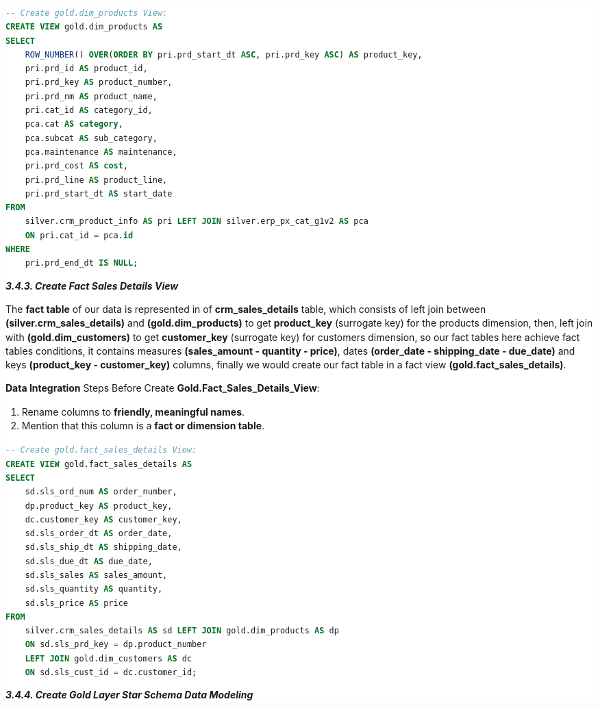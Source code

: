 ```sql
-- Create gold.dim_products View:
CREATE VIEW gold.dim_products AS
SELECT
    ROW_NUMBER() OVER(ORDER BY pri.prd_start_dt ASC, pri.prd_key ASC) AS product_key,
    pri.prd_id AS product_id,
    pri.prd_key AS product_number,
    pri.prd_nm AS product_name,
    pri.cat_id AS category_id,
    pca.cat AS category,
    pca.subcat AS sub_category,
    pca.maintenance AS maintenance,
    pri.prd_cost AS cost,
    pri.prd_line AS product_line,
    pri.prd_start_dt AS start_date
FROM
    silver.crm_product_info AS pri LEFT JOIN silver.erp_px_cat_g1v2 AS pca
    ON pri.cat_id = pca.id
WHERE
    pri.prd_end_dt IS NULL; 
```
***3.4.3. Create Fact Sales Details View***

The **fact table** of our data is represented in of **crm_sales_details** table, which consists of left join between **(silver.crm_sales_details)** and **(gold.dim_products)** to get **product_key** (surrogate key) for the products dimension, then, left join with **(gold.dim_customers)** to get **customer_key** (surrogate key) for customers dimension, so our fact tables here achieve fact tables conditions, it contains measures **(sales_amount - quantity - price)**, dates **(order_date - shipping_date - due_date)** and keys **(product_key - customer_key)** columns, finally we would create our fact table in a fact view **(gold.fact_sales_details)**.

**Data Integration** Steps Before Create **Gold.Fact_Sales_Details_View**:

1. Rename columns to **friendly, meaningful names**.
2. Mention that this column is a **fact or dimension table**.

```sql
-- Create gold.fact_sales_details View:
CREATE VIEW gold.fact_sales_details AS 
SELECT
    sd.sls_ord_num AS order_number,
    dp.product_key AS product_key,
    dc.customer_key AS customer_key,
    sd.sls_order_dt AS order_date,
    sd.sls_ship_dt AS shipping_date,
    sd.sls_due_dt AS due_date,
    sd.sls_sales AS sales_amount,
    sd.sls_quantity AS quantity,
    sd.sls_price AS price 
FROM
    silver.crm_sales_details AS sd LEFT JOIN gold.dim_products AS dp
    ON sd.sls_prd_key = dp.product_number
    LEFT JOIN gold.dim_customers AS dc
    ON sd.sls_cust_id = dc.customer_id;
```
***3.4.4. Create Gold Layer Star Schema Data Modeling***

